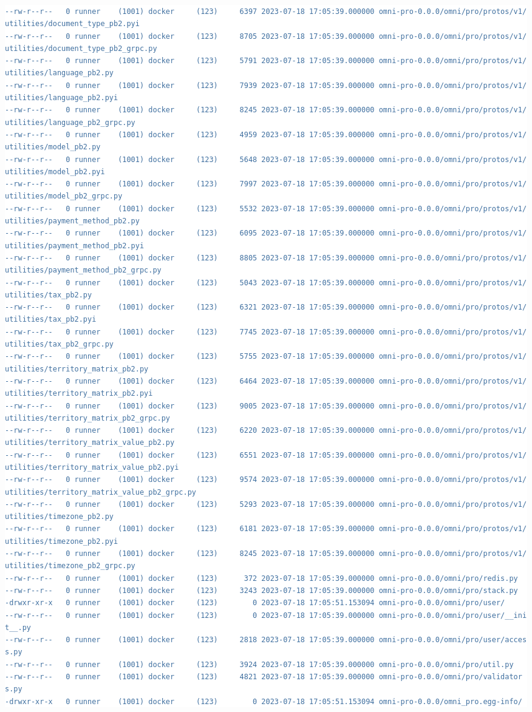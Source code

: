 ```diff
--rw-r--r--   0 runner    (1001) docker     (123)     6397 2023-07-18 17:05:39.000000 omni-pro-0.0.0/omni/pro/protos/v1/utilities/document_type_pb2.pyi
--rw-r--r--   0 runner    (1001) docker     (123)     8705 2023-07-18 17:05:39.000000 omni-pro-0.0.0/omni/pro/protos/v1/utilities/document_type_pb2_grpc.py
--rw-r--r--   0 runner    (1001) docker     (123)     5791 2023-07-18 17:05:39.000000 omni-pro-0.0.0/omni/pro/protos/v1/utilities/language_pb2.py
--rw-r--r--   0 runner    (1001) docker     (123)     7939 2023-07-18 17:05:39.000000 omni-pro-0.0.0/omni/pro/protos/v1/utilities/language_pb2.pyi
--rw-r--r--   0 runner    (1001) docker     (123)     8245 2023-07-18 17:05:39.000000 omni-pro-0.0.0/omni/pro/protos/v1/utilities/language_pb2_grpc.py
--rw-r--r--   0 runner    (1001) docker     (123)     4959 2023-07-18 17:05:39.000000 omni-pro-0.0.0/omni/pro/protos/v1/utilities/model_pb2.py
--rw-r--r--   0 runner    (1001) docker     (123)     5648 2023-07-18 17:05:39.000000 omni-pro-0.0.0/omni/pro/protos/v1/utilities/model_pb2.pyi
--rw-r--r--   0 runner    (1001) docker     (123)     7997 2023-07-18 17:05:39.000000 omni-pro-0.0.0/omni/pro/protos/v1/utilities/model_pb2_grpc.py
--rw-r--r--   0 runner    (1001) docker     (123)     5532 2023-07-18 17:05:39.000000 omni-pro-0.0.0/omni/pro/protos/v1/utilities/payment_method_pb2.py
--rw-r--r--   0 runner    (1001) docker     (123)     6095 2023-07-18 17:05:39.000000 omni-pro-0.0.0/omni/pro/protos/v1/utilities/payment_method_pb2.pyi
--rw-r--r--   0 runner    (1001) docker     (123)     8805 2023-07-18 17:05:39.000000 omni-pro-0.0.0/omni/pro/protos/v1/utilities/payment_method_pb2_grpc.py
--rw-r--r--   0 runner    (1001) docker     (123)     5043 2023-07-18 17:05:39.000000 omni-pro-0.0.0/omni/pro/protos/v1/utilities/tax_pb2.py
--rw-r--r--   0 runner    (1001) docker     (123)     6321 2023-07-18 17:05:39.000000 omni-pro-0.0.0/omni/pro/protos/v1/utilities/tax_pb2.pyi
--rw-r--r--   0 runner    (1001) docker     (123)     7745 2023-07-18 17:05:39.000000 omni-pro-0.0.0/omni/pro/protos/v1/utilities/tax_pb2_grpc.py
--rw-r--r--   0 runner    (1001) docker     (123)     5755 2023-07-18 17:05:39.000000 omni-pro-0.0.0/omni/pro/protos/v1/utilities/territory_matrix_pb2.py
--rw-r--r--   0 runner    (1001) docker     (123)     6464 2023-07-18 17:05:39.000000 omni-pro-0.0.0/omni/pro/protos/v1/utilities/territory_matrix_pb2.pyi
--rw-r--r--   0 runner    (1001) docker     (123)     9005 2023-07-18 17:05:39.000000 omni-pro-0.0.0/omni/pro/protos/v1/utilities/territory_matrix_pb2_grpc.py
--rw-r--r--   0 runner    (1001) docker     (123)     6220 2023-07-18 17:05:39.000000 omni-pro-0.0.0/omni/pro/protos/v1/utilities/territory_matrix_value_pb2.py
--rw-r--r--   0 runner    (1001) docker     (123)     6551 2023-07-18 17:05:39.000000 omni-pro-0.0.0/omni/pro/protos/v1/utilities/territory_matrix_value_pb2.pyi
--rw-r--r--   0 runner    (1001) docker     (123)     9574 2023-07-18 17:05:39.000000 omni-pro-0.0.0/omni/pro/protos/v1/utilities/territory_matrix_value_pb2_grpc.py
--rw-r--r--   0 runner    (1001) docker     (123)     5293 2023-07-18 17:05:39.000000 omni-pro-0.0.0/omni/pro/protos/v1/utilities/timezone_pb2.py
--rw-r--r--   0 runner    (1001) docker     (123)     6181 2023-07-18 17:05:39.000000 omni-pro-0.0.0/omni/pro/protos/v1/utilities/timezone_pb2.pyi
--rw-r--r--   0 runner    (1001) docker     (123)     8245 2023-07-18 17:05:39.000000 omni-pro-0.0.0/omni/pro/protos/v1/utilities/timezone_pb2_grpc.py
--rw-r--r--   0 runner    (1001) docker     (123)      372 2023-07-18 17:05:39.000000 omni-pro-0.0.0/omni/pro/redis.py
--rw-r--r--   0 runner    (1001) docker     (123)     3243 2023-07-18 17:05:39.000000 omni-pro-0.0.0/omni/pro/stack.py
-drwxr-xr-x   0 runner    (1001) docker     (123)        0 2023-07-18 17:05:51.153094 omni-pro-0.0.0/omni/pro/user/
--rw-r--r--   0 runner    (1001) docker     (123)        0 2023-07-18 17:05:39.000000 omni-pro-0.0.0/omni/pro/user/__init__.py
--rw-r--r--   0 runner    (1001) docker     (123)     2818 2023-07-18 17:05:39.000000 omni-pro-0.0.0/omni/pro/user/access.py
--rw-r--r--   0 runner    (1001) docker     (123)     3924 2023-07-18 17:05:39.000000 omni-pro-0.0.0/omni/pro/util.py
--rw-r--r--   0 runner    (1001) docker     (123)     4821 2023-07-18 17:05:39.000000 omni-pro-0.0.0/omni/pro/validators.py
-drwxr-xr-x   0 runner    (1001) docker     (123)        0 2023-07-18 17:05:51.153094 omni-pro-0.0.0/omni_pro.egg-info/
```